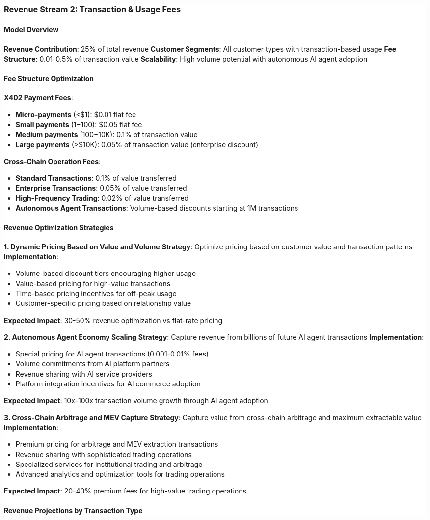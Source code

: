 ### **Revenue Stream 2: Transaction & Usage Fees**

#### **Model Overview**
**Revenue Contribution**: 25% of total revenue
**Customer Segments**: All customer types with transaction-based usage
**Fee Structure**: 0.01-0.5% of transaction value
**Scalability**: High volume potential with autonomous AI agent adoption

#### **Fee Structure Optimization**

**X402 Payment Fees**:
- **Micro-payments** (<$1): $0.01 flat fee
- **Small payments** ($1-$100): $0.05 flat fee
- **Medium payments** ($100-$10K): 0.1% of transaction value
- **Large payments** (>$10K): 0.05% of transaction value (enterprise discount)

**Cross-Chain Operation Fees**:
- **Standard Transactions**: 0.1% of value transferred
- **Enterprise Transactions**: 0.05% of value transferred
- **High-Frequency Trading**: 0.02% of value transferred
- **Autonomous Agent Transactions**: Volume-based discounts starting at 1M transactions

#### **Revenue Optimization Strategies**

**1. Dynamic Pricing Based on Value and Volume**
**Strategy**: Optimize pricing based on customer value and transaction patterns
**Implementation**:
- Volume-based discount tiers encouraging higher usage
- Value-based pricing for high-value transactions
- Time-based pricing incentives for off-peak usage
- Customer-specific pricing based on relationship value

**Expected Impact**: 30-50% revenue optimization vs flat-rate pricing

**2. Autonomous Agent Economy Scaling**
**Strategy**: Capture revenue from billions of future AI agent transactions
**Implementation**:
- Special pricing for AI agent transactions (0.001-0.01% fees)
- Volume commitments from AI platform partners
- Revenue sharing with AI service providers
- Platform integration incentives for AI commerce adoption

**Expected Impact**: 10x-100x transaction volume growth through AI agent adoption

**3. Cross-Chain Arbitrage and MEV Capture**
**Strategy**: Capture value from cross-chain arbitrage and maximum extractable value
**Implementation**:
- Premium pricing for arbitrage and MEV extraction transactions
- Revenue sharing with sophisticated trading operations
- Specialized services for institutional trading and arbitrage
- Advanced analytics and optimization tools for trading operations

**Expected Impact**: 20-40% premium fees for high-value trading operations

#### **Revenue Projections by Transaction Type**
